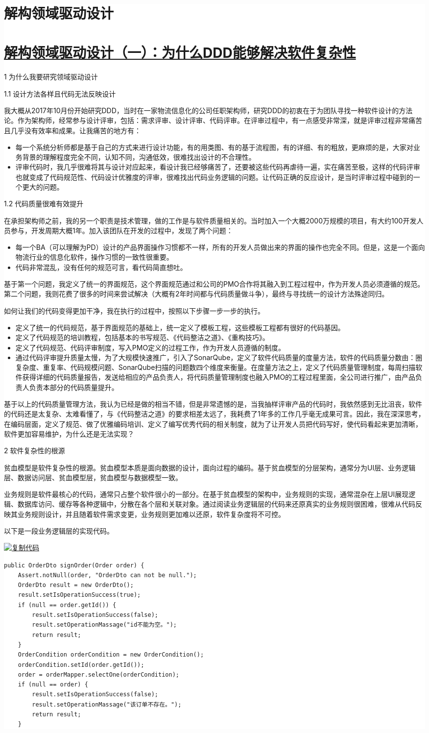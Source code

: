 # 解构领域驱动设计

# [解构领域驱动设计（一）：为什么DDD能够解决软件复杂性](https://www.cnblogs.com/baihmpgy/p/10259264.html)

1 为什么我要研究领域驱动设计

1.1 设计方法各样且代码无法反映设计

我大概从2017年10月份开始研究DDD，当时在一家物流信息化的公司任职架构师，研究DDD的初衷在于为团队寻找一种软件设计的方法论。作为架构师，经常参与设计评审，包括：需求评审、设计评审、代码评审。在评审过程中，有一点感受非常深，就是评审过程非常痛苦且几乎没有效率和成果。让我痛苦的地方有：

- 每一个系统分析师都是基于自己的方式来进行设计功能，有的用类图、有的基于流程图，有的详细、有的粗放，更麻烦的是，大家对业务背景的理解程度完全不同，认知不同，沟通低效，很难找出设计的不合理性。
- 评审代码时，我几乎很难将其与设计对应起来，看设计我已经够痛苦了，还要被这些代码再虐待一遍，实在痛苦至极，这样的代码评审也就变成了代码规范性、代码设计优雅度的评审，很难找出代码业务逻辑的问题。让代码正确的反应设计，是当时评审过程中碰到的一个更大的问题。

1.2 代码质量很难有效提升

在承担架构师之前，我的另一个职责是技术管理，做的工作是与软件质量相关的。当时加入一个大概2000万规模的项目，有大约100开发人员参与，开发周期大概1年。加入该团队在开发的过程中，发现了两个问题：

- 每一个BA（可以理解为PD）设计的产品界面操作习惯都不一样，所有的开发人员做出来的界面的操作也完全不同。但是，这是一个面向物流行业的信息化软件，操作习惯的一致性很重要。
- 代码非常混乱，没有任何的规范可言，看代码简直想吐。

基于第一个问题，我定义了统一的界面规范，这个界面规范通过和公司的PMO合作将其融入到工程过程中，作为开发人员必须遵循的规范。第二个问题，我则花费了很多的时间来尝试解决（大概有2年时间都与代码质量做斗争），最终与寻找统一的设计方法殊途同归。

如何让我们的代码变得更加干净，我在执行的过程中，按照以下步骤一步一步的执行。

- 定义了统一的代码规范，基于界面规范的基础上，统一定义了模板工程，这些模板工程都有很好的代码基因。
- 定义了代码规范的培训教程，包括基本的书写规范、《代码整洁之道》、《重构技巧》。
- 定义了代码规范、代码评审制度，写入PMO定义的过程工作，作为开发人员遵循的制度。
- 通过代码评审提升质量太慢，为了大规模快速推广，引入了SonarQube，定义了软件代码质量的度量方法，软件的代码质量分数由：圈复杂度、重复率、代码规模问题、SonarQube扫描的问题数四个维度来衡量。在度量方法之上，定义了代码质量管理制度，每周扫描软件获得详细的代码质量报告，发送给相应的产品负责人，将代码质量管理制度也融入PMO的工程过程里面，全公司进行推广，由产品负责人负责本部分的代码质量提升。

基于以上的代码质量管理方法，我认为已经是做的相当不错，但是非常遗憾的是，当我抽样评审产品的代码时，我依然感到无比沮丧，软件的代码还是太复杂、太难看懂了，与《代码整洁之道》的要求相差太远了，我耗费了1年多的工作几乎毫无成果可言。因此，我在深深思考，在编码层面，定义了规范、做了优雅编码培训、定义了编写优秀代码的相关制度，就为了让开发人员把代码写好，使代码看起来更加清晰，软件更加容易维护，为什么还是无法实现？

2 软件复杂性的根源

贫血模型是软件复杂性的根源。贫血模型本质是面向数据的设计，面向过程的编码。基于贫血模型的分层架构，通常分为UI层、业务逻辑层、数据访问层、贫血模型层，贫血模型与数据模型一致。

业务规则是软件最核心的代码，通常只占整个软件很小的一部分。在基于贫血模型的架构中，业务规则的实现，通常混杂在上层UI展现逻辑、数据库访问、缓存等各种逻辑中，分散在各个层和关联对象。通过阅读业务逻辑层的代码来还原真实的业务规则很困难，很难从代码反映其业务规则设计，并且随着软件需求变更，业务规则更加难以还原，软件复杂度将不可控。

以下是一段业务逻辑层的实现代码。

[![复制代码](https://common.cnblogs.com/images/copycode.gif)](javascript:void(0);)

```
public OrderDto signOrder(Order order) {
    Assert.notNull(order, "OrderDto can not be null.");
    OrderDto result = new OrderDto();
    result.setIsOperationSuccess(true);
    if (null == order.getId()) {
        result.setIsOperationSuccess(false);
        result.setOperationMassage("id不能为空。");
        return result;
    }
    OrderCondition orderCondition = new OrderCondition();
    orderCondition.setId(order.getId());
    order = orderMapper.selectOne(orderCondition);
    if (null == order) {
        result.setIsOperationSuccess(false);
        result.setOperationMassage("该订单不存在。");
        return result;
    }
```